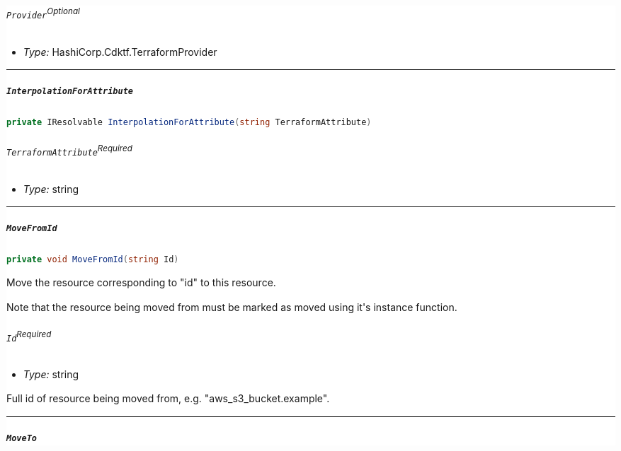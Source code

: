 ###### `Provider`<sup>Optional</sup> <a name="Provider" id="@cdktf/provider-snowflake.apiAuthenticationIntegrationWithAuthorizationCodeGrant.ApiAuthenticationIntegrationWithAuthorizationCodeGrant.importFrom.parameter.provider"></a>

- *Type:* HashiCorp.Cdktf.TerraformProvider

---

##### `InterpolationForAttribute` <a name="InterpolationForAttribute" id="@cdktf/provider-snowflake.apiAuthenticationIntegrationWithAuthorizationCodeGrant.ApiAuthenticationIntegrationWithAuthorizationCodeGrant.interpolationForAttribute"></a>

```csharp
private IResolvable InterpolationForAttribute(string TerraformAttribute)
```

###### `TerraformAttribute`<sup>Required</sup> <a name="TerraformAttribute" id="@cdktf/provider-snowflake.apiAuthenticationIntegrationWithAuthorizationCodeGrant.ApiAuthenticationIntegrationWithAuthorizationCodeGrant.interpolationForAttribute.parameter.terraformAttribute"></a>

- *Type:* string

---

##### `MoveFromId` <a name="MoveFromId" id="@cdktf/provider-snowflake.apiAuthenticationIntegrationWithAuthorizationCodeGrant.ApiAuthenticationIntegrationWithAuthorizationCodeGrant.moveFromId"></a>

```csharp
private void MoveFromId(string Id)
```

Move the resource corresponding to "id" to this resource.

Note that the resource being moved from must be marked as moved using it's instance function.

###### `Id`<sup>Required</sup> <a name="Id" id="@cdktf/provider-snowflake.apiAuthenticationIntegrationWithAuthorizationCodeGrant.ApiAuthenticationIntegrationWithAuthorizationCodeGrant.moveFromId.parameter.id"></a>

- *Type:* string

Full id of resource being moved from, e.g. "aws_s3_bucket.example".

---

##### `MoveTo` <a name="MoveTo" id="@cdktf/provider-snowflake.apiAuthenticationIntegrationWithAuthorizationCodeGrant.ApiAuthenticationIntegrationWithAuthorizationCodeGrant.moveTo"></a>
